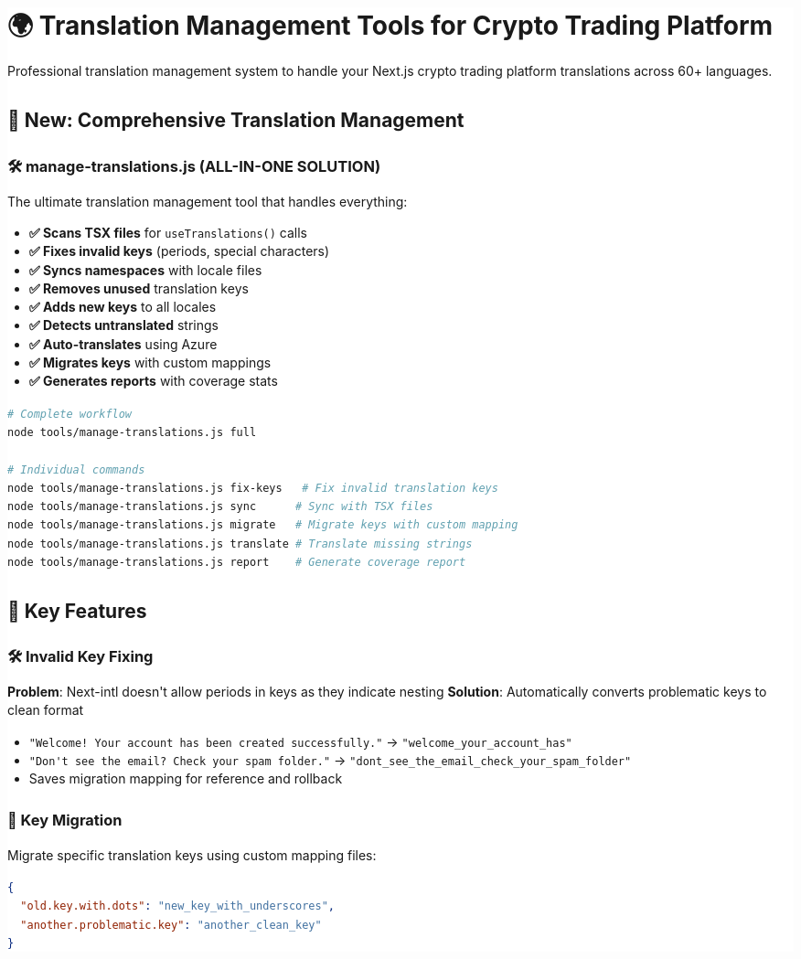 # 🌍 Translation Management Tools for Crypto Trading Platform

Professional translation management system to handle your Next.js crypto trading platform translations across 60+ languages.

## 🚀 New: Comprehensive Translation Management

### 🛠️ manage-translations.js (ALL-IN-ONE SOLUTION)
The ultimate translation management tool that handles everything:

- **✅ Scans TSX files** for `useTranslations()` calls
- **✅ Fixes invalid keys** (periods, special characters)
- **✅ Syncs namespaces** with locale files  
- **✅ Removes unused** translation keys
- **✅ Adds new keys** to all locales
- **✅ Detects untranslated** strings
- **✅ Auto-translates** using Azure
- **✅ Migrates keys** with custom mappings
- **✅ Generates reports** with coverage stats

```bash
# Complete workflow
node tools/manage-translations.js full

# Individual commands
node tools/manage-translations.js fix-keys   # Fix invalid translation keys
node tools/manage-translations.js sync      # Sync with TSX files
node tools/manage-translations.js migrate   # Migrate keys with custom mapping
node tools/manage-translations.js translate # Translate missing strings
node tools/manage-translations.js report    # Generate coverage report
```

## 🔧 Key Features

### 🛠️ Invalid Key Fixing
**Problem**: Next-intl doesn't allow periods in keys as they indicate nesting
**Solution**: Automatically converts problematic keys to clean format
- `"Welcome! Your account has been created successfully."` → `"welcome_your_account_has"`
- `"Don't see the email? Check your spam folder."` → `"dont_see_the_email_check_your_spam_folder"`
- Saves migration mapping for reference and rollback

### 🔄 Key Migration
Migrate specific translation keys using custom mapping files:
```json
{
  "old.key.with.dots": "new_key_with_underscores",
  "another.problematic.key": "another_clean_key"
}
```
